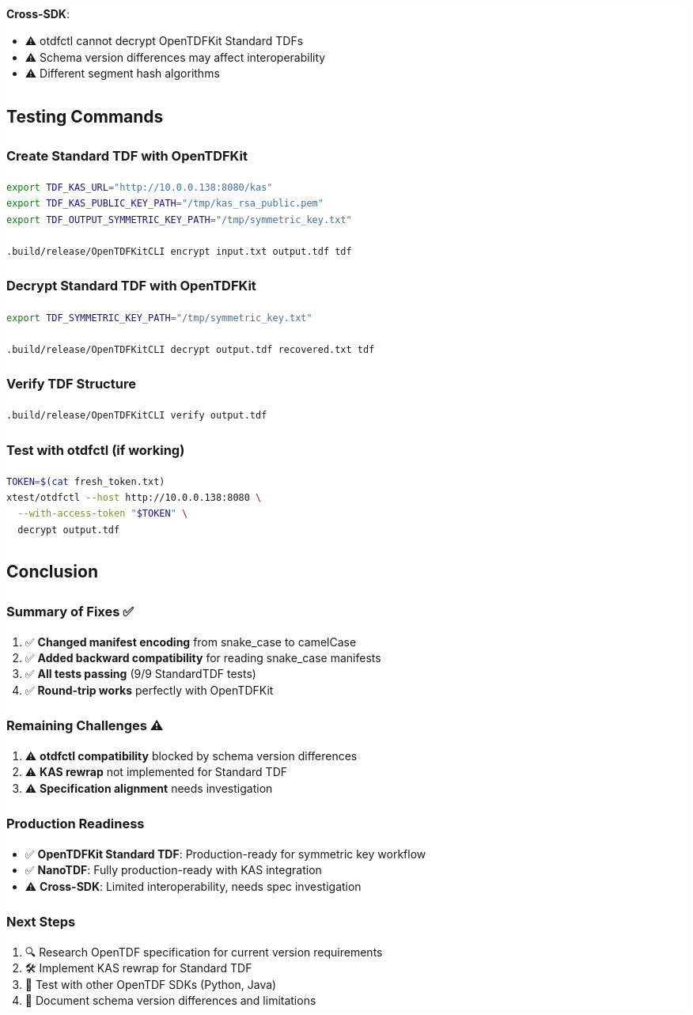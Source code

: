 **Cross-SDK**:
- ⚠️ otdfctl cannot decrypt OpenTDFKit Standard TDFs
- ⚠️ Schema version differences may affect interoperability
- ⚠️ Different segment hash algorithms

## Testing Commands

### Create Standard TDF with OpenTDFKit
```bash
export TDF_KAS_URL="http://10.0.0.138:8080/kas"
export TDF_KAS_PUBLIC_KEY_PATH="/tmp/kas_rsa_public.pem"
export TDF_OUTPUT_SYMMETRIC_KEY_PATH="/tmp/symmetric_key.txt"

.build/release/OpenTDFKitCLI encrypt input.txt output.tdf tdf
```

### Decrypt Standard TDF with OpenTDFKit
```bash
export TDF_SYMMETRIC_KEY_PATH="/tmp/symmetric_key.txt"

.build/release/OpenTDFKitCLI decrypt output.tdf recovered.txt tdf
```

### Verify TDF Structure
```bash
.build/release/OpenTDFKitCLI verify output.tdf
```

### Test with otdfctl (if working)
```bash
TOKEN=$(cat fresh_token.txt)
xtest/otdfctl --host http://10.0.0.138:8080 \
  --with-access-token "$TOKEN" \
  decrypt output.tdf
```

## Conclusion

### Summary of Fixes ✅
1. ✅ **Changed manifest encoding** from snake_case to camelCase
2. ✅ **Added backward compatibility** for reading snake_case manifests
3. ✅ **All tests passing** (9/9 StandardTDF tests)
4. ✅ **Round-trip works** perfectly with OpenTDFKit

### Remaining Challenges ⚠️
1. ⚠️ **otdfctl compatibility** blocked by schema version differences
2. ⚠️ **KAS rewrap** not implemented for Standard TDF
3. ⚠️ **Specification alignment** needs investigation

### Production Readiness
- ✅ **OpenTDFKit Standard TDF**: Production-ready for symmetric key workflow
- ✅ **NanoTDF**: Fully production-ready with KAS integration
- ⚠️ **Cross-SDK**: Limited interoperability, needs spec investigation

### Next Steps
1. 🔍 Research OpenTDF specification for current version requirements
2. 🛠️ Implement KAS rewrap for Standard TDF
3. 🧪 Test with other OpenTDF SDKs (Python, Java)
4. 📖 Document schema version differences and limitations